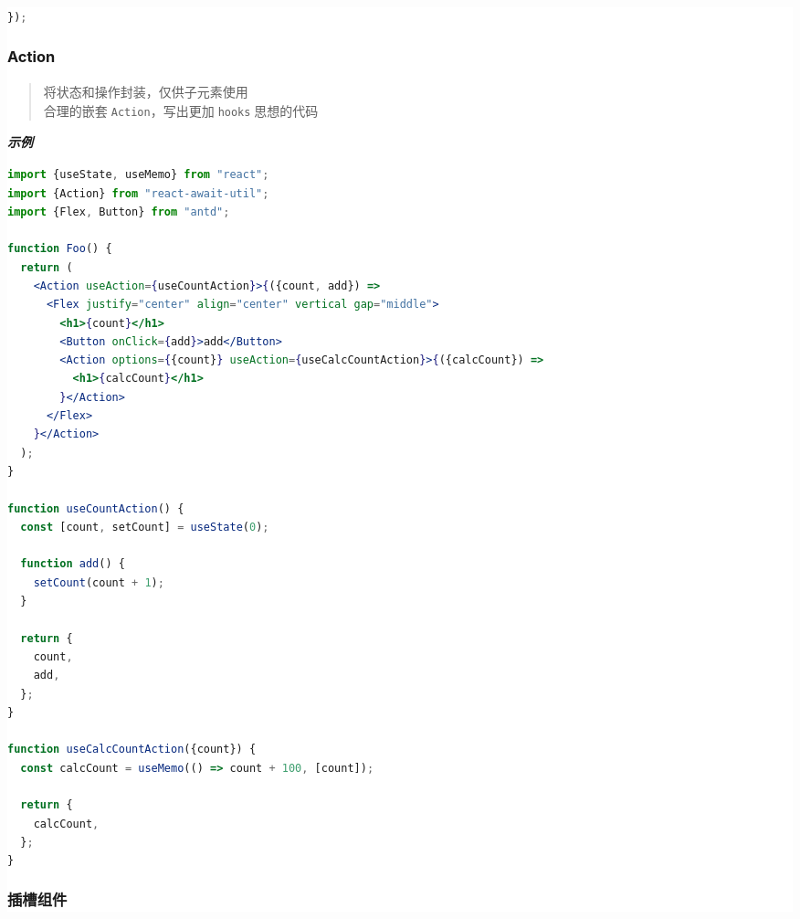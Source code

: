 ```jsx
});
```

### Action

> 将状态和操作封装，仅供子元素使用  
> 合理的嵌套 `Action`，写出更加 `hooks` 思想的代码

***示例***

```jsx
import {useState, useMemo} from "react";
import {Action} from "react-await-util";
import {Flex, Button} from "antd";

function Foo() {
  return (
    <Action useAction={useCountAction}>{({count, add}) =>
      <Flex justify="center" align="center" vertical gap="middle">
        <h1>{count}</h1>
        <Button onClick={add}>add</Button>
        <Action options={{count}} useAction={useCalcCountAction}>{({calcCount}) =>
          <h1>{calcCount}</h1>
        }</Action>
      </Flex>
    }</Action>
  );
}

function useCountAction() {
  const [count, setCount] = useState(0);

  function add() {
    setCount(count + 1);
  }

  return {
    count,
    add,
  };
}

function useCalcCountAction({count}) {
  const calcCount = useMemo(() => count + 100, [count]);

  return {
    calcCount,
  };
}
```

### 插槽组件
